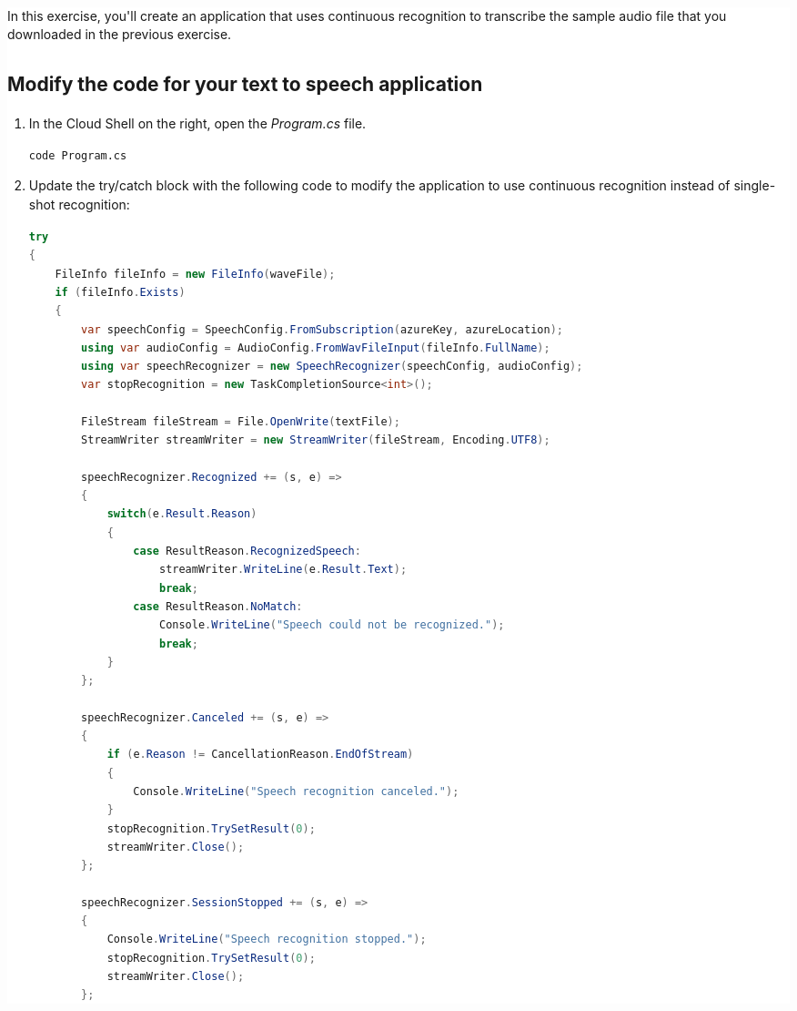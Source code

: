In this exercise, you'll create an application that uses continuous recognition to transcribe the sample audio file that you downloaded in the previous exercise.

## Modify the code for your text to speech application

1. In the Cloud Shell on the right, open the *Program.cs* file.

    ```dotnetcli
    code Program.cs
    ```

1. Update the try/catch block with the following code to modify the application to use continuous recognition instead of single-shot recognition:

    ```csharp
    try
    {
        FileInfo fileInfo = new FileInfo(waveFile);
        if (fileInfo.Exists)
        {
            var speechConfig = SpeechConfig.FromSubscription(azureKey, azureLocation);
            using var audioConfig = AudioConfig.FromWavFileInput(fileInfo.FullName);
            using var speechRecognizer = new SpeechRecognizer(speechConfig, audioConfig);
            var stopRecognition = new TaskCompletionSource<int>();

            FileStream fileStream = File.OpenWrite(textFile);
            StreamWriter streamWriter = new StreamWriter(fileStream, Encoding.UTF8);

            speechRecognizer.Recognized += (s, e) =>
            {
                switch(e.Result.Reason)
                {
                    case ResultReason.RecognizedSpeech:
                        streamWriter.WriteLine(e.Result.Text);
                        break;
                    case ResultReason.NoMatch:
                        Console.WriteLine("Speech could not be recognized.");
                        break;
                }
            };

            speechRecognizer.Canceled += (s, e) =>
            {
                if (e.Reason != CancellationReason.EndOfStream)
                {
                    Console.WriteLine("Speech recognition canceled.");
                }
                stopRecognition.TrySetResult(0);
                streamWriter.Close();
            };

            speechRecognizer.SessionStopped += (s, e) =>
            {
                Console.WriteLine("Speech recognition stopped.");
                stopRecognition.TrySetResult(0);
                streamWriter.Close();
            };
